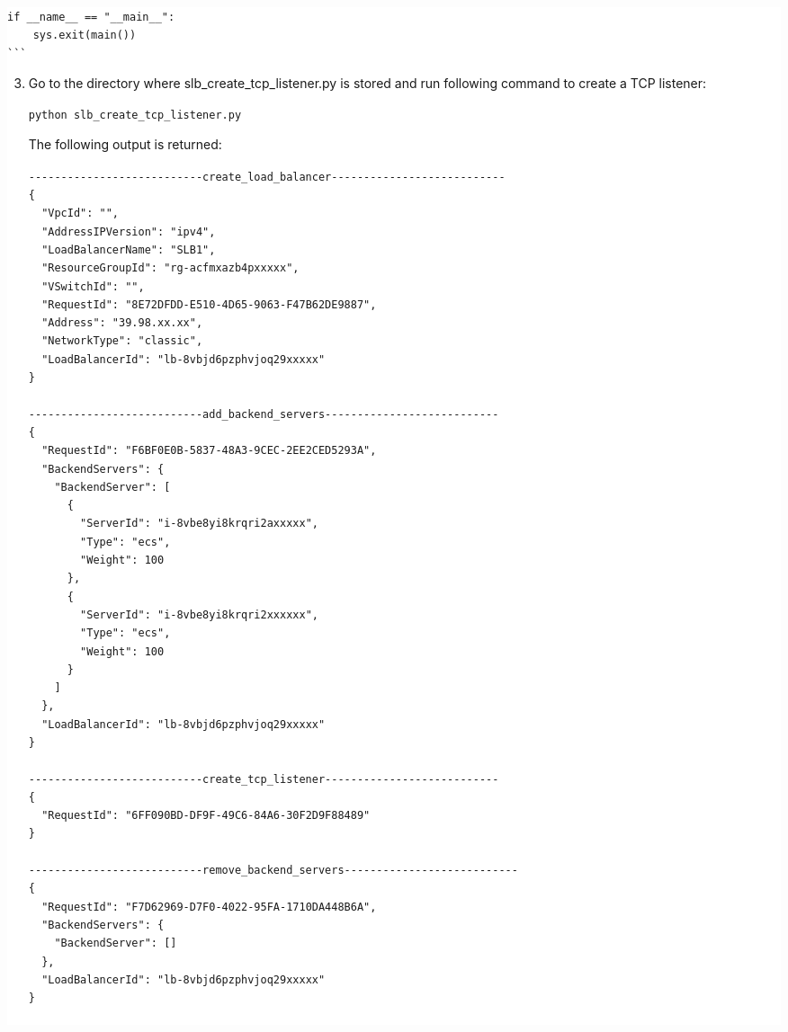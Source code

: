     
    if __name__ == "__main__":
        sys.exit(main())
    ```

3.  Go to the directory where slb\_create\_tcp\_listener.py is stored and run following command to create a TCP listener:

    ```
    python slb_create_tcp_listener.py
    ```

    The following output is returned:

    ```
    ---------------------------create_load_balancer---------------------------
    {
      "VpcId": "",
      "AddressIPVersion": "ipv4",
      "LoadBalancerName": "SLB1",
      "ResourceGroupId": "rg-acfmxazb4pxxxxx",
      "VSwitchId": "",
      "RequestId": "8E72DFDD-E510-4D65-9063-F47B62DE9887",
      "Address": "39.98.xx.xx",
      "NetworkType": "classic",
      "LoadBalancerId": "lb-8vbjd6pzphvjoq29xxxxx"
    }
    
    ---------------------------add_backend_servers---------------------------
    {
      "RequestId": "F6BF0E0B-5837-48A3-9CEC-2EE2CED5293A",
      "BackendServers": {
        "BackendServer": [
          {
            "ServerId": "i-8vbe8yi8krqri2axxxxx",
            "Type": "ecs",
            "Weight": 100
          },
          {
            "ServerId": "i-8vbe8yi8krqri2xxxxxx",
            "Type": "ecs",
            "Weight": 100
          }
        ]
      },
      "LoadBalancerId": "lb-8vbjd6pzphvjoq29xxxxx"
    }
    
    ---------------------------create_tcp_listener---------------------------
    {
      "RequestId": "6FF090BD-DF9F-49C6-84A6-30F2D9F88489"
    }
    
    ---------------------------remove_backend_servers---------------------------
    {
      "RequestId": "F7D62969-D7F0-4022-95FA-1710DA448B6A",
      "BackendServers": {
        "BackendServer": []
      },
      "LoadBalancerId": "lb-8vbjd6pzphvjoq29xxxxx"
    }
    
